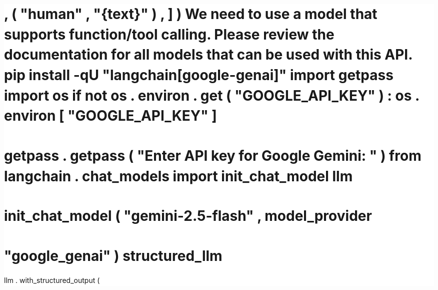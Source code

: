 ,
(
"human"
,
"{text}"
)
,
]
)
We need to use a model that supports function/tool calling.
Please review
the documentation
for all models that can be used with this API.
pip install -qU "langchain[google-genai]"
import
getpass
import
os
if
not
os
.
environ
.
get
(
"GOOGLE_API_KEY"
)
:
os
.
environ
[
"GOOGLE_API_KEY"
]
=
getpass
.
getpass
(
"Enter API key for Google Gemini: "
)
from
langchain
.
chat_models
import
init_chat_model
llm
=
init_chat_model
(
"gemini-2.5-flash"
,
model_provider
=
"google_genai"
)
structured_llm
=
llm
.
with_structured_output
(